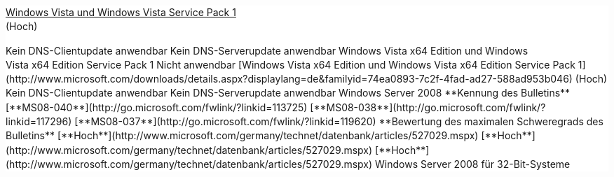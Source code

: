 [Windows Vista und Windows Vista Service Pack 1](http://www.microsoft.com/downloads/details.aspx?displaylang=de&familyid=06739ca6-7368-4acb-bb67-7e8146071a29)  
(Hoch)
</td>
<td style="border:1px solid black;">
Kein DNS-Clientupdate anwendbar  
Kein DNS-Serverupdate anwendbar
</td>
</tr>
<tr class="alternateRow">
<td style="border:1px solid black;">
Windows Vista x64 Edition und Windows Vista x64 Edition Service Pack 1
</td>
<td style="border:1px solid black;">
Nicht anwendbar
</td>
<td style="border:1px solid black;">
[Windows Vista x64 Edition und Windows Vista x64 Edition Service Pack 1](http://www.microsoft.com/downloads/details.aspx?displaylang=de&familyid=74ea0893-7c2f-4fad-ad27-588ad953b046)  
(Hoch)
</td>
<td style="border:1px solid black;">
Kein DNS-Clientupdate anwendbar  
Kein DNS-Serverupdate anwendbar
</td>
</tr>
<tr>
<th colspan="4">
Windows Server 2008
</th>
</tr>
<tr>
<td style="border:1px solid black;">
**Kennung des Bulletins**
</td>
<td style="border:1px solid black;">
[**MS08-040**](http://go.microsoft.com/fwlink/?linkid=113725)
</td>
<td style="border:1px solid black;">
[**MS08-038**](http://go.microsoft.com/fwlink/?linkid=117296)
</td>
<td style="border:1px solid black;">
[**MS08-037**](http://go.microsoft.com/fwlink/?linkid=119620)
</td>
</tr>
<tr class="alternateRow">
<td style="border:1px solid black;">
**Bewertung des maximalen Schweregrads des Bulletins**
</td>
<td style="border:1px solid black;">
[**Hoch**](http://www.microsoft.com/germany/technet/datenbank/articles/527029.mspx)
</td>
<td style="border:1px solid black;">
[**Hoch**](http://www.microsoft.com/germany/technet/datenbank/articles/527029.mspx)
</td>
<td style="border:1px solid black;">
[**Hoch**](http://www.microsoft.com/germany/technet/datenbank/articles/527029.mspx)
</td>
</tr>
<tr>
<td style="border:1px solid black;">
Windows Server 2008 für 32-Bit-Systeme
</td>
<td style="border:1px solid black;">